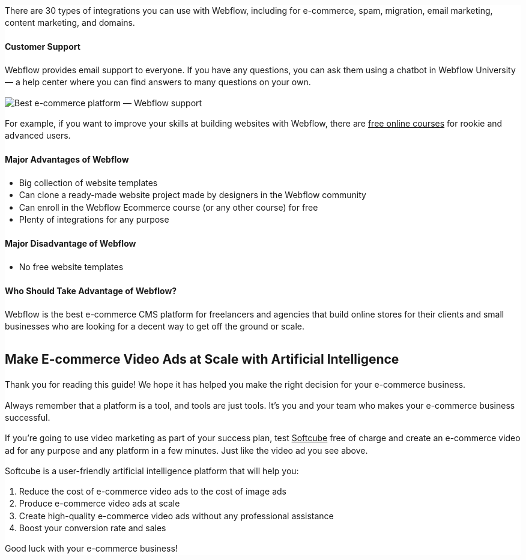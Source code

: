 There are 30 types of integrations you can use with Webflow, including for e-commerce, spam, migration, email marketing, content marketing, and domains.

#### Customer Support

Webflow provides email support to everyone. If you have any questions, you can ask them using a chatbot in Webflow University — a help center where you can find answers to many questions on your own.

![Best e-commerce platform — Webflow support](/img/best-ecommerce-platform-webflow-university-support.jpg)

For example, if you want to improve your skills at building websites with Webflow, there are [free online courses](https://university.webflow.com/courses) for rookie and advanced users.

#### Major Advantages of Webflow

* Big collection of website templates
* Can clone a ready-made website project made by designers in the Webflow community
* Can enroll in the Webflow Ecommerce course (or any other course) for free
* Plenty of integrations for any purpose

#### Major Disadvantage of Webflow

* No free website templates

#### Who Should Take Advantage of Webflow?

Webflow is the best e-commerce CMS platform for freelancers and agencies that build online stores for their clients and small businesses who are looking for a decent way to get off the ground or scale.

## Make E-commerce Video Ads at Scale with Artificial Intelligence

Thank you for reading this guide! We hope it has helped you make the right decision for your e-commerce business.

Always remember that a platform is a tool, and tools are just tools. It’s you and your team who makes your e-commerce business successful.

<center><figure class="video_container">
  <video controls="true" allowfullscreen="true" width="480" height="360">
    <source src="https://graph.softcube.com/site/media/2016/preview" type="video/mp4">
  </video>
</figure></center>

If you’re going to use video marketing as part of your success plan, test [Softcube](https://softcube.com/) free of charge and create an e-commerce video ad for any purpose and any platform in a few minutes. Just like the video ad you see above.

Softcube is a user-friendly artificial intelligence platform that will help you:

1. Reduce the cost of e-commerce video ads to the cost of image ads
2. Produce e-commerce video ads at scale
3. Create high-quality e-commerce video ads without any professional assistance
4. Boost your conversion rate and sales

Good luck with your e-commerce business!

<style>
@media screen and (max-width: 780px){
  iframe {
    height: inherit !important;
  }
}
</style>
